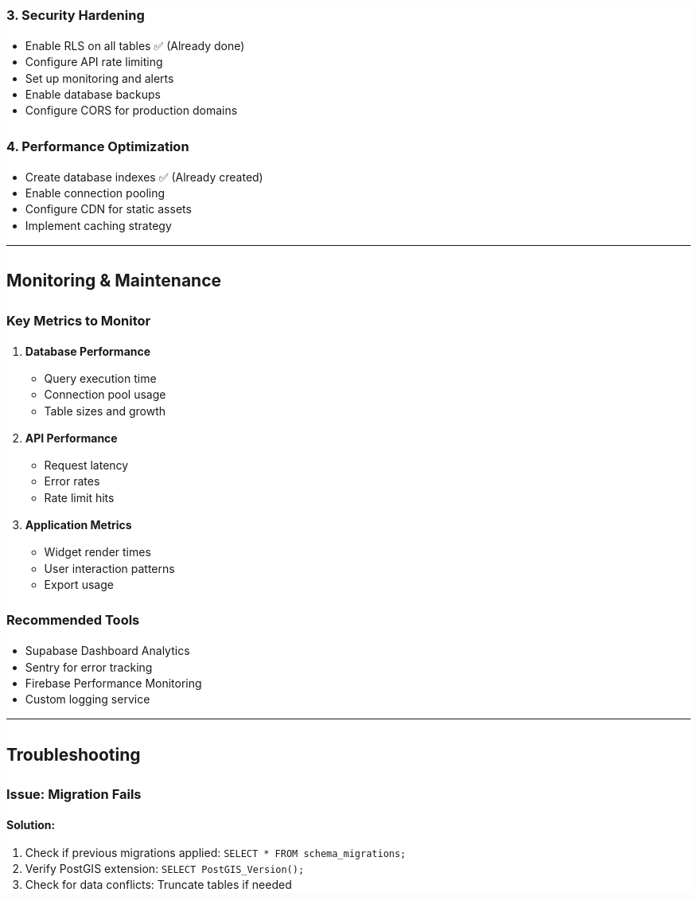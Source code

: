 ### 3. Security Hardening

- Enable RLS on all tables ✅ (Already done)
- Configure API rate limiting
- Set up monitoring and alerts
- Enable database backups
- Configure CORS for production domains

### 4. Performance Optimization

- Create database indexes ✅ (Already created)
- Enable connection pooling
- Configure CDN for static assets
- Implement caching strategy

---

## Monitoring & Maintenance

### Key Metrics to Monitor

1. **Database Performance**
   - Query execution time
   - Connection pool usage
   - Table sizes and growth

2. **API Performance**
   - Request latency
   - Error rates
   - Rate limit hits

3. **Application Metrics**
   - Widget render times
   - User interaction patterns
   - Export usage

### Recommended Tools

- Supabase Dashboard Analytics
- Sentry for error tracking
- Firebase Performance Monitoring
- Custom logging service

---

## Troubleshooting

### Issue: Migration Fails

**Solution:**
1. Check if previous migrations applied: `SELECT * FROM schema_migrations;`
2. Verify PostGIS extension: `SELECT PostGIS_Version();`
3. Check for data conflicts: Truncate tables if needed
